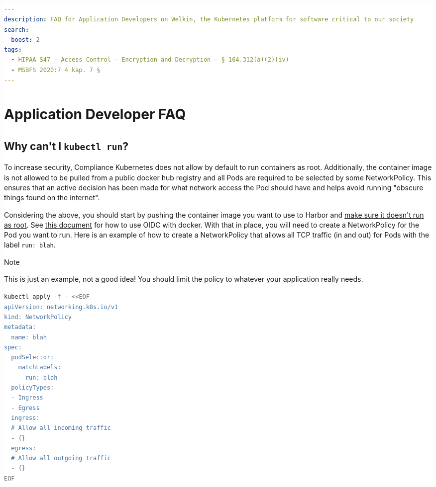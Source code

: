 ```yaml
---
description: FAQ for Application Developers on Welkin, the Kubernetes platform for software critical to our society
search:
  boost: 2
tags:
  - HIPAA S47 - Access Control - Encryption and Decryption - § 164.312(a)(2)(iv)
  - MSBFS 2020:7 4 kap. 7 §
---
```


# Application Developer FAQ

## Why can't I `kubectl run`?

To increase security, Compliance Kubernetes does not allow by default to run containers as root.
Additionally, the container image is not allowed to be pulled from a public docker hub registry and all Pods are required to be selected by some NetworkPolicy.
This ensures that an active decision has been made for what network access the Pod should have and helps avoid running "obscure things found on the internet".

Considering the above, you should start by pushing the container image you want to use to Harbor and [make sure it doesn't run as root][docker-user].
See [this document][harbor-oidc-docker] for how to use OIDC with docker.
With that in place, you will need to create a NetworkPolicy for the Pod you want to run.
Here is an example of how to create a NetworkPolicy that allows all TCP traffic (in and out) for Pods with the label `run: blah`.

> [!NOTE]
> This is just an example, not a good idea!
> You should limit the policy to whatever your application really needs.

```bash
kubectl apply -f - <<EOF
apiVersion: networking.k8s.io/v1
kind: NetworkPolicy
metadata:
  name: blah
spec:
  podSelector:
    matchLabels:
      run: blah
  policyTypes:
  - Ingress
  - Egress
  ingress:
  # Allow all incoming traffic
  - {}
  egress:
  # Allow all outgoing traffic
  - {}
EOF
```


[harbor-oidc-docker]: https://goharbor.io/docs/1.10/administration/configure-authentication/oidc-auth/#using-oidc-from-the-docker-or-helm-cli
[docker-user]: https://docs.docker.com/develop/develop-images/instructions/#user